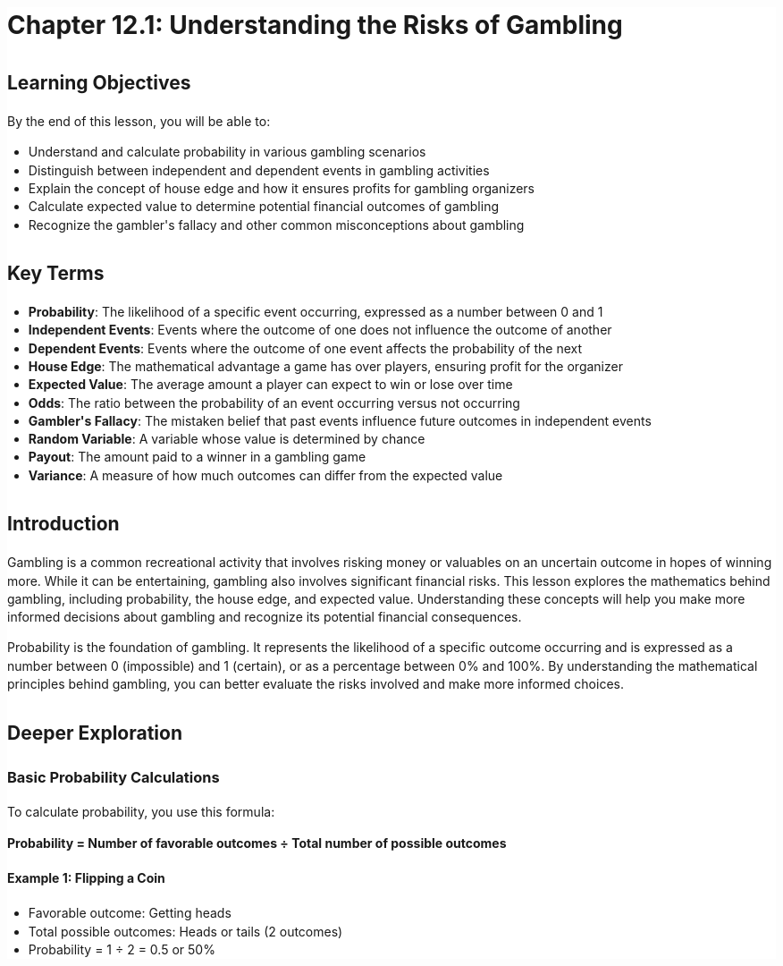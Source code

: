 # Chapter 12.1: Understanding the Risks of Gambling



## Learning Objectives

By the end of this lesson, you will be able to:
- Understand and calculate probability in various gambling scenarios
- Distinguish between independent and dependent events in gambling activities
- Explain the concept of house edge and how it ensures profits for gambling organizers
- Calculate expected value to determine potential financial outcomes of gambling
- Recognize the gambler's fallacy and other common misconceptions about gambling

## Key Terms

- **Probability**: The likelihood of a specific event occurring, expressed as a number between 0 and 1
- **Independent Events**: Events where the outcome of one does not influence the outcome of another
- **Dependent Events**: Events where the outcome of one event affects the probability of the next
- **House Edge**: The mathematical advantage a game has over players, ensuring profit for the organizer
- **Expected Value**: The average amount a player can expect to win or lose over time
- **Odds**: The ratio between the probability of an event occurring versus not occurring
- **Gambler's Fallacy**: The mistaken belief that past events influence future outcomes in independent events
- **Random Variable**: A variable whose value is determined by chance
- **Payout**: The amount paid to a winner in a gambling game
- **Variance**: A measure of how much outcomes can differ from the expected value

## Introduction

Gambling is a common recreational activity that involves risking money or valuables on an uncertain outcome in hopes of winning more. While it can be entertaining, gambling also involves significant financial risks. This lesson explores the mathematics behind gambling, including probability, the house edge, and expected value. Understanding these concepts will help you make more informed decisions about gambling and recognize its potential financial consequences.

Probability is the foundation of gambling. It represents the likelihood of a specific outcome occurring and is expressed as a number between 0 (impossible) and 1 (certain), or as a percentage between 0% and 100%. By understanding the mathematical principles behind gambling, you can better evaluate the risks involved and make more informed choices.

## Deeper Exploration

### Basic Probability Calculations

To calculate probability, you use this formula:

**Probability = Number of favorable outcomes ÷ Total number of possible outcomes**

#### Example 1: Flipping a Coin
- Favorable outcome: Getting heads
- Total possible outcomes: Heads or tails (2 outcomes)
- Probability = 1 ÷ 2 = 0.5 or 50%
